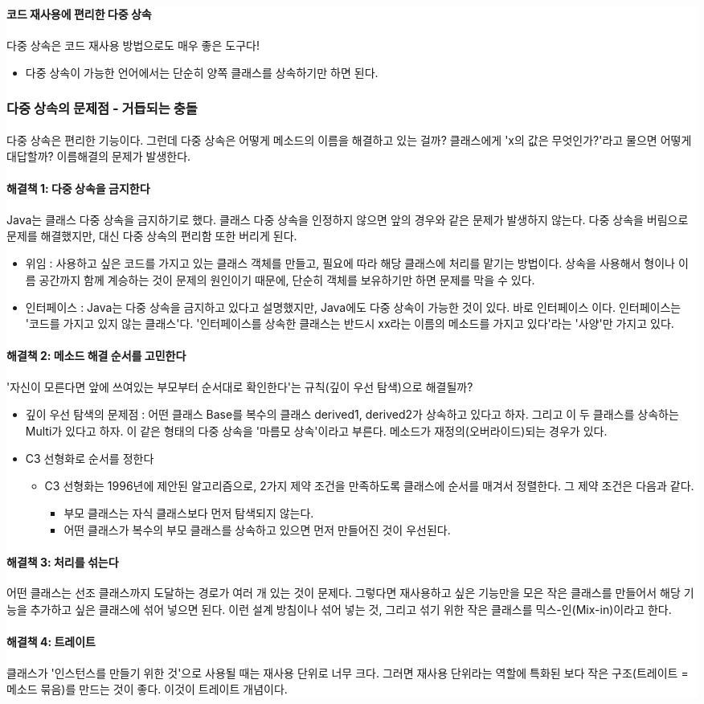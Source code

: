 #### 코드 재사용에 편리한 다중 상속

다중 상속은 코드 재사용 방법으로도 매우 좋은 도구다!

- 다중 상속이 가능한 언어에서는 단순히 양쪽 클래스를 상속하기만 하면 된다.


### 다중 상속의 문제점 - 거듭되는 충돌

다중 상속은 편리한 기능이다. 그런데 다중 상속은 어떻게 메소드의 이름을 해결하고 있는 걸까? 클래스에게 'x의 값은 무엇인가?'라고 물으면 어떻게 대답할까? 이름해결의 문제가 발생한다.

#### 해결책 1: 다중 상속을 금지한다

Java는 클래스 다중 상속을 금지하기로 했다. 클래스 다중 상속을 인정하지 않으면 앞의 경우와 같은 문제가 발생하지 않는다. 다중 상속을 버림으로 문제를 해결했지만, 대신 다중 상속의 편리함 또한 버리게 된다.

- 위임 : 사용하고 싶은 코드를 가지고 있는 클래스 객체를 만들고, 필요에 따라 해당 클래스에 처리를 맡기는 방법이다. 상속을 사용해서 형이나 이름 공간까지 함께 계승하는 것이 문제의 원인이기 때문에, 단순히 객체를 보유하기만 하면 문제를 막을 수 있다.

- 인터페이스 : Java는 다중 상속을 금지하고 있다고 설명했지만, Java에도 다중 상속이 가능한 것이 있다. 바로 인터페이스 이다. 인터페이스는 '코드를 가지고 있지 않는 클래스'다. '인터페이스를 상속한 클래스는 반드시 xx라는 이름의 메소드를 가지고 있다'라는 '사양'만 가지고 있다. 

#### 해결책 2: 메소드 해결 순서를 고민한다

'자신이 모른다면 앞에 쓰여있는 부모부터 순서대로 확인한다'는 규칙(깊이 우선 탐색)으로 해결될까?

- 깊이 우선 탐색의 문제점 : 어떤 클래스 Base를 복수의 클래스 derived1, derived2가 상속하고 있다고 하자. 그리고 이 두 클래스를 상속하는 Multi가 있다고 하자. 이 같은 형태의 다중 상속을 '마름모 상속'이라고 부른다. 메소드가 재정의(오버라이드)되는 경우가 있다.

- C3 선형화로 순서를 정한다 
	
	- C3 선형화는 1996년에 제안된 알고리즘으로, 2가지 제약 조건을 만족하도록 클래스에 순서를 매겨서 정렬한다. 그 제약 조건은 다음과 같다.

		- 부모 클래스는 자식 클래스보다 먼저 탐색되지 않는다.
		- 어떤 클래스가 복수의 부모 클래스를 상속하고 있으면 먼저 만들어진 것이 우선된다.

#### 해결책 3: 처리를 섞는다

어떤 클래스는 선조 클래스까지 도달하는 경로가 여러 개 있는 것이 문제다. 그렇다면 재사용하고 싶은 기능만을 모은 작은 클래스를 만들어서 해당 기능을 추가하고 싶은 클래스에 섞어 넣으면 된다. 이런 설계 방침이나 섞어 넣는 것, 그리고 섞기 위한 작은 클래스를 믹스-인(Mix-in)이라고 한다.

#### 해결책 4: 트레이트

클래스가 '인스턴스를 만들기 위한 것'으로 사용될 때는 재사용 단위로 너무 크다. 그러면 재사용 단위라는 역할에 특화된 보다 작은 구조(트레이트 = 메소드 묶음)를 만드는 것이 좋다. 이것이 트레이트 개념이다.




		











